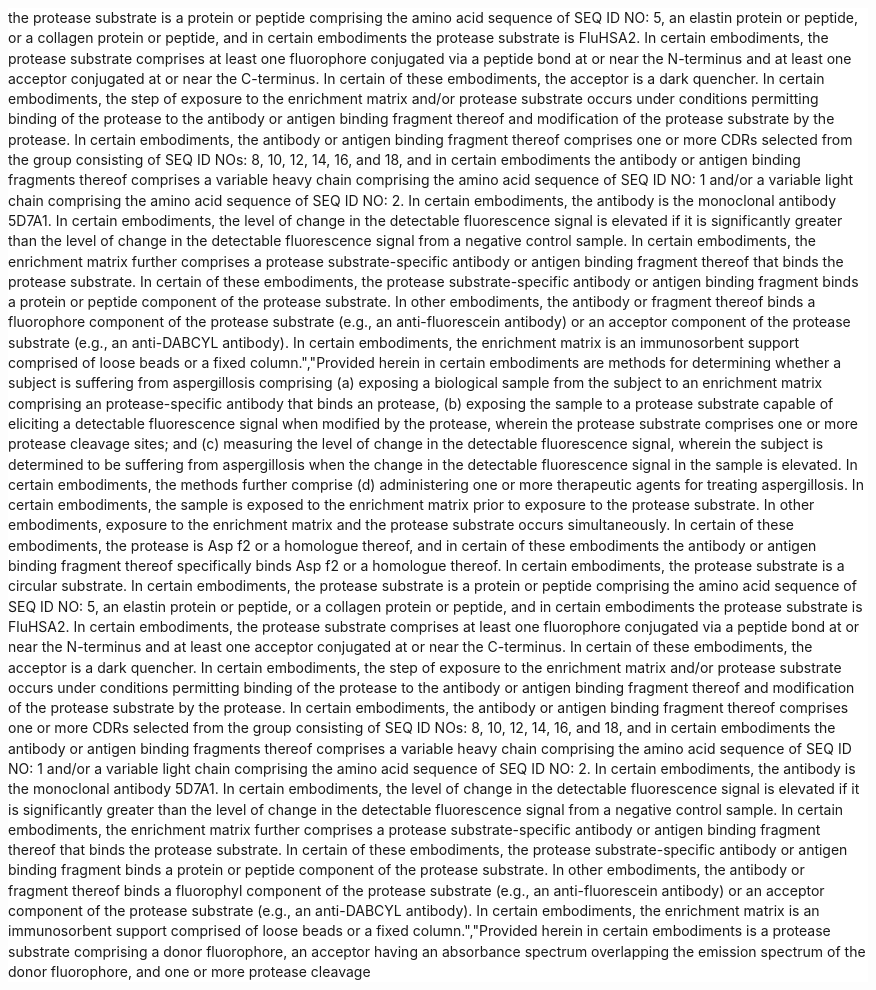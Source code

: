 the protease substrate is a protein or peptide comprising the amino acid sequence of SEQ ID NO: 5, an elastin protein or peptide, or a collagen protein or peptide, and in certain embodiments the protease substrate is FluHSA2. In certain embodiments, the protease substrate comprises at least one fluorophore conjugated via a peptide bond at or near the N-terminus and at least one acceptor conjugated at or near the C-terminus. In certain of these embodiments, the acceptor is a dark quencher. In certain embodiments, the step of exposure to the enrichment matrix and\/or protease substrate occurs under conditions permitting binding of the protease to the antibody or antigen binding fragment thereof and modification of the protease substrate by the protease. In certain embodiments, the antibody or antigen binding fragment thereof comprises one or more CDRs selected from the group consisting of SEQ ID NOs: 8, 10, 12, 14, 16, and 18, and in certain embodiments the antibody or antigen binding fragments thereof comprises a variable heavy chain comprising the amino acid sequence of SEQ ID NO: 1 and\/or a variable light chain comprising the amino acid sequence of SEQ ID NO: 2. In certain embodiments, the antibody is the monoclonal antibody 5D7A1. In certain embodiments, the level of change in the detectable fluorescence signal is elevated if it is significantly greater than the level of change in the detectable fluorescence signal from a negative control sample. In certain embodiments, the enrichment matrix further comprises a protease substrate-specific antibody or antigen binding fragment thereof that binds the protease substrate. In certain of these embodiments, the protease substrate-specific antibody or antigen binding fragment binds a protein or peptide component of the protease substrate. In other embodiments, the antibody or fragment thereof binds a fluorophore component of the protease substrate (e.g., an anti-fluorescein antibody) or an acceptor component of the protease substrate (e.g., an anti-DABCYL antibody). In certain embodiments, the enrichment matrix is an immunosorbent support comprised of loose beads or a fixed column.","Provided herein in certain embodiments are methods for determining whether a subject is suffering from aspergillosis comprising (a) exposing a biological sample from the subject to an enrichment matrix comprising an protease-specific antibody that binds an protease, (b) exposing the sample to a protease substrate capable of eliciting a detectable fluorescence signal when modified by the protease, wherein the protease substrate comprises one or more protease cleavage sites; and (c) measuring the level of change in the detectable fluorescence signal, wherein the subject is determined to be suffering from aspergillosis when the change in the detectable fluorescence signal in the sample is elevated. In certain embodiments, the methods further comprise (d) administering one or more therapeutic agents for treating aspergillosis. In certain embodiments, the sample is exposed to the enrichment matrix prior to exposure to the protease substrate. In other embodiments, exposure to the enrichment matrix and the protease substrate occurs simultaneously. In certain of these embodiments, the protease is Asp f2 or a homologue thereof, and in certain of these embodiments the antibody or antigen binding fragment thereof specifically binds Asp f2 or a homologue thereof. In certain embodiments, the protease substrate is a circular substrate. In certain embodiments, the protease substrate is a protein or peptide comprising the amino acid sequence of SEQ ID NO: 5, an elastin protein or peptide, or a collagen protein or peptide, and in certain embodiments the protease substrate is FluHSA2. In certain embodiments, the protease substrate comprises at least one fluorophore conjugated via a peptide bond at or near the N-terminus and at least one acceptor conjugated at or near the C-terminus. In certain of these embodiments, the acceptor is a dark quencher. In certain embodiments, the step of exposure to the enrichment matrix and\/or protease substrate occurs under conditions permitting binding of the protease to the antibody or antigen binding fragment thereof and modification of the protease substrate by the protease. In certain embodiments, the antibody or antigen binding fragment thereof comprises one or more CDRs selected from the group consisting of SEQ ID NOs: 8, 10, 12, 14, 16, and 18, and in certain embodiments the antibody or antigen binding fragments thereof comprises a variable heavy chain comprising the amino acid sequence of SEQ ID NO: 1 and\/or a variable light chain comprising the amino acid sequence of SEQ ID NO: 2. In certain embodiments, the antibody is the monoclonal antibody 5D7A1. In certain embodiments, the level of change in the detectable fluorescence signal is elevated if it is significantly greater than the level of change in the detectable fluorescence signal from a negative control sample. In certain embodiments, the enrichment matrix further comprises a protease substrate-specific antibody or antigen binding fragment thereof that binds the protease substrate. In certain of these embodiments, the protease substrate-specific antibody or antigen binding fragment binds a protein or peptide component of the protease substrate. In other embodiments, the antibody or fragment thereof binds a fluorophyl component of the protease substrate (e.g., an anti-fluorescein antibody) or an acceptor component of the protease substrate (e.g., an anti-DABCYL antibody). In certain embodiments, the enrichment matrix is an immunosorbent support comprised of loose beads or a fixed column.","Provided herein in certain embodiments is a protease substrate comprising a donor fluorophore, an acceptor having an absorbance spectrum overlapping the emission spectrum of the donor fluorophore, and one or more protease cleavage
